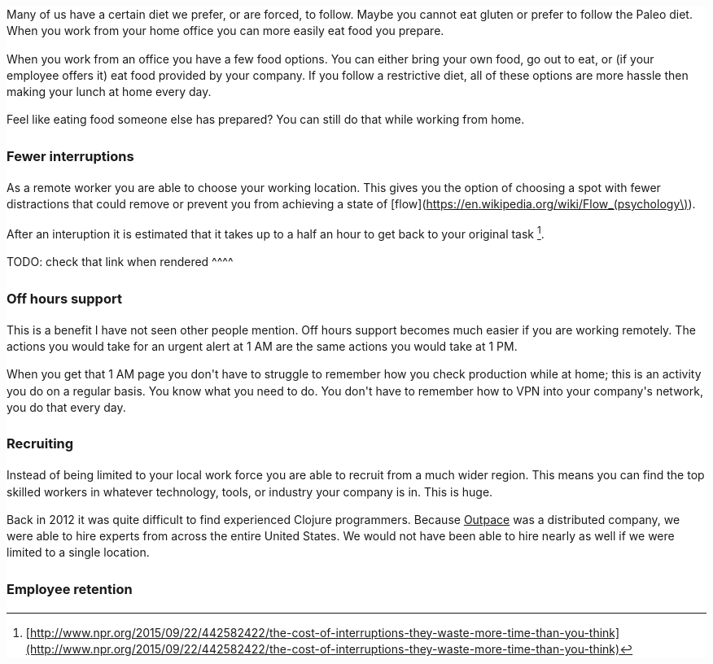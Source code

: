 Many of us have a certain diet we prefer, or are forced, to
follow. Maybe you cannot eat gluten or prefer to follow the Paleo
diet. When you work from your home office you can more easily eat food
you prepare.

When you work from an office you have a few food options. You can
either bring your own food, go out to eat, or (if your employee offers
it) eat food provided by your company. If you follow a restrictive
diet, all of these options are more hassle then making your lunch at
home every day.

Feel like eating food someone else has prepared? You can still do that
while working from home.

### Fewer interruptions

As a remote worker you are able to choose your working location. This
gives you the option of choosing a spot with fewer distractions that
could remove or prevent you from achieving a state
of [flow](https://en.wikipedia.org/wiki/Flow_(psychology\)).

After an interuption it is estimated that it takes up to a half an
hour to get back to your original task [^2].



TODO: check that link when rendered ^^^^

### Off hours support

This is a benefit I have not seen other people mention. Off hours
support becomes much easier if you are working remotely. The actions
you would take for an urgent alert at 1 AM are the same actions you
would take at 1 PM.

When you get that 1 AM page you don't have to struggle to remember how
you check production while at home; this is an activity you do on a
regular basis. You know what you need to do. You don't have to
remember how to VPN into your company's network, you do that every day.

### Recruiting

Instead of being limited to your local work force you are able to
recruit from a much wider region. This means you can find the top
skilled workers in whatever technology, tools, or industry your
company is in. This is huge. 

Back in 2012 it was quite difficult to find experienced Clojure
programmers. Because [Outpace](https://outpace.com) was a distributed
company, we were able to hire experts from across the entire United
States. We would not have been able to hire nearly as well if we were
limited to a single location.

### Employee retention


[^1]: [http://globalworkplaceanalytics.com/telecommuting-statistics](http://globalworkplaceanalytics.com/telecommuting-statistics)
[^2]: [http://www.npr.org/2015/09/22/442582422/the-cost-of-interruptions-they-waste-more-time-than-you-think](http://www.npr.org/2015/09/22/442582422/the-cost-of-interruptions-they-waste-more-time-than-you-think)
[^3]: Though, you may want to pay for Internet or provide a budget to help remote employees setup their home office.
[^4]: [Carrying too Heavy a Load? The Communication and Miscommunication of Emotion by Email](http://amr.aom.org/content/33/2/309.short) and [Why It's So Hard To Detect Emotion In Emails And Texts